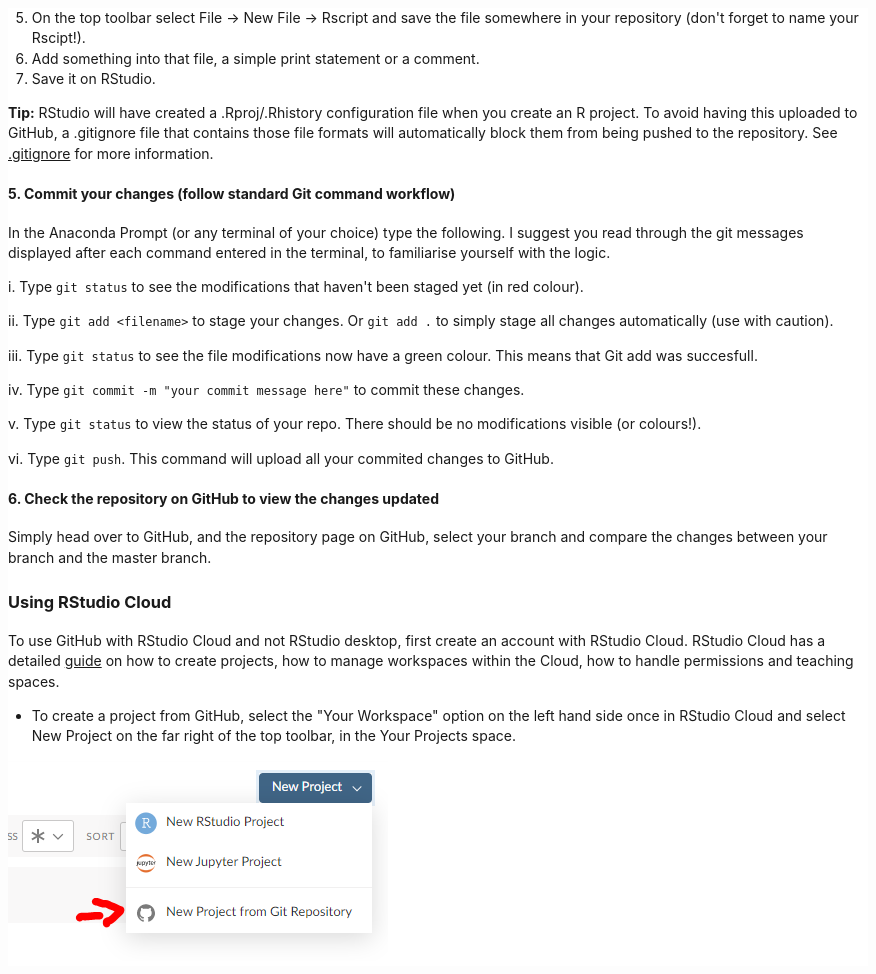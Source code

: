   5. On the top toolbar select File -> New File -> Rscript and save the file somewhere in your repository (don't forget to name your Rscipt!).
  6. Add something into that file, a simple print statement or a comment.
  7. Save it on RStudio.

**Tip:** RStudio will have created a .Rproj/.Rhistory configuration file when you create an R project. To avoid having this uploaded to GitHub, a .gitignore file that contains those file formats will automatically block them from being pushed to the repository. See [.gitignore][5] for more information.

#### 5. Commit your changes (follow standard Git command workflow)

In the Anaconda Prompt (or any terminal of your choice) type the following. I suggest you read through the git messages displayed after each command entered in the terminal, to familiarise yourself with the logic.

i. Type `git status` to see the modifications that haven't been staged yet (in red colour).

ii. Type `git add <filename>` to stage your changes. Or `git add .` to simply stage all changes automatically (use with caution).

iii. Type `git status` to see the file modifications now have a green colour. This means that Git add was succesfull.

iv. Type `git commit -m "your commit message here"` to commit these changes.

v. Type `git status` to view the status of your repo. There should be no modifications visible (or colours!).

vi. Type `git push`. This command will upload all your commited changes to GitHub.

#### 6. Check the repository on GitHub to view the changes updated

Simply head over to GitHub, and the repository page on GitHub, select your branch and compare the changes between your branch and the master branch.

### Using RStudio Cloud

To use GitHub with RStudio Cloud and not RStudio desktop, first create an account with RStudio Cloud. RStudio Cloud has a detailed [guide](https://rstudio.cloud/learn/guide) on how to create projects, how to manage workspaces within the Cloud, how to handle permissions and teaching spaces.

- To create a project from GitHub, select the "Your Workspace" option on the left hand side once in RStudio Cloud and select New Project on the far right of the top toolbar, in the Your Projects space.

![](/images/new_project_git.PNG)


[1]: ../git/using-git-collaboratively.md
[2]: ../git/intro-to-git.md
[3]: ../git/intro-to-git.md#common-basic-commands
[4]: ../git/intro-to-git.md#2-git-clone-copydownload-a-gitlab-repository
[5]: ../git/intro-to-git.md#the-gitignore-file
[6]: ../git/intro-to-git.md#creating-your-access-token